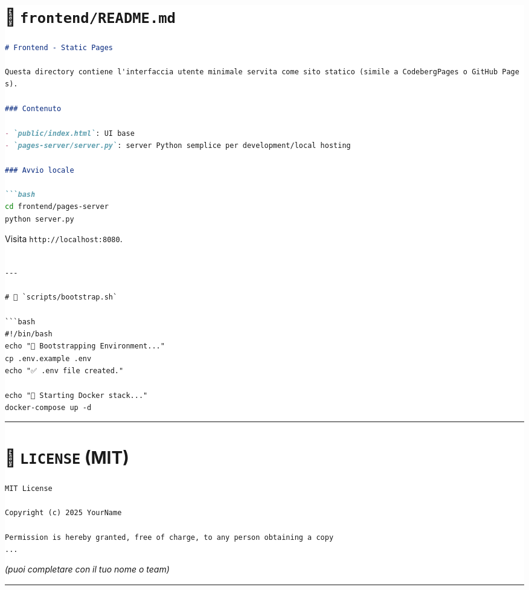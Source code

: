 
# 📄 `frontend/README.md`

````markdown
# Frontend - Static Pages

Questa directory contiene l'interfaccia utente minimale servita come sito statico (simile a CodebergPages o GitHub Pages).

### Contenuto

- `public/index.html`: UI base
- `pages-server/server.py`: server Python semplice per development/local hosting

### Avvio locale

```bash
cd frontend/pages-server
python server.py
````

Visita `http://localhost:8080`.

````

---

# 🐚 `scripts/bootstrap.sh`

```bash
#!/bin/bash
echo "🔧 Bootstrapping Environment..."
cp .env.example .env
echo "✅ .env file created."

echo "🚀 Starting Docker stack..."
docker-compose up -d
````

---

# 📜 `LICENSE` (MIT)

```text
MIT License

Copyright (c) 2025 YourName

Permission is hereby granted, free of charge, to any person obtaining a copy
...
```

*(puoi completare con il tuo nome o team)*

---